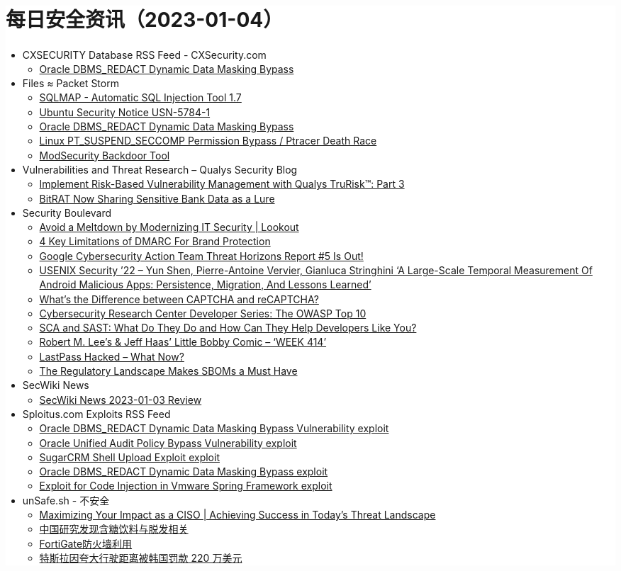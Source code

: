 # 每日安全资讯（2023-01-04）

- CXSECURITY Database RSS Feed - CXSecurity.com
  - [Oracle DBMS_REDACT Dynamic Data Masking Bypass](https://cxsecurity.com/issue/WLB-2023010003)
- Files ≈ Packet Storm
  - [SQLMAP - Automatic SQL Injection Tool 1.7](https://packetstormsecurity.com/files/170365/sqlmap-1.7.tar.gz)
  - [Ubuntu Security Notice USN-5784-1](https://packetstormsecurity.com/files/170364/USN-5784-1.txt)
  - [Oracle DBMS_REDACT Dynamic Data Masking Bypass](https://packetstormsecurity.com/files/170363/oracledbmsredact-bypass.txt)
  - [Linux PT_SUSPEND_SECCOMP Permission Bypass / Ptracer Death Race](https://packetstormsecurity.com/files/170362/GS20230103153417.tgz)
  - [ModSecurity Backdoor Tool](https://packetstormsecurity.com/files/170361/modsecurity-backdoor-master.zip)
- Vulnerabilities and Threat Research – Qualys Security Blog
  - [Implement Risk-Based Vulnerability Management with Qualys TruRisk™: Part 3](https://blog.qualys.com/category/vulnerabilities-threat-research)
  - [BitRAT Now Sharing Sensitive Bank Data as a Lure](https://blog.qualys.com/category/vulnerabilities-threat-research)
- Security Boulevard
  - [Avoid a Meltdown by Modernizing IT Security | Lookout](https://securityboulevard.com/2023/01/avoid-a-meltdown-by-modernizing-it-security-lookout/)
  - [4 Key Limitations of DMARC For Brand Protection](https://securityboulevard.com/2023/01/4-key-limitations-of-dmarc-for-brand-protection/)
  - [Google Cybersecurity Action Team Threat Horizons Report #5 Is Out!](https://securityboulevard.com/2023/01/google-cybersecurity-action-team-threat-horizons-report-5-is-out/)
  - [USENIX Security ’22 – Yun Shen, Pierre-Antoine Vervier, Gianluca Stringhini ‘A Large-Scale Temporal Measurement Of Android Malicious Apps: Persistence, Migration, And Lessons Learned’](https://securityboulevard.com/2023/01/usenix-security-22-yun-shen-pierre-antoine-vervier-gianluca-stringhini-a-large-scale-temporal-measurement-of-android-malicious-apps-persistence-migration-and-lessons-learned/)
  - [What’s the Difference between CAPTCHA and reCAPTCHA?](https://securityboulevard.com/2023/01/whats-the-difference-between-captcha-and-recaptcha/)
  - [Cybersecurity Research Center Developer Series: The OWASP Top 10](https://securityboulevard.com/2023/01/cybersecurity-research-center-developer-series-the-owasp-top-10/)
  - [SCA and SAST: What Do They Do and How Can They Help Developers Like You?](https://securityboulevard.com/2023/01/sca-and-sast-what-do-they-do-and-how-can-they-help-developers-like-you/)
  - [Robert M. Lee’s & Jeff Haas’ Little Bobby Comic – ‘WEEK 414’](https://securityboulevard.com/2023/01/robert-m-lees-jeff-haas-little-bobby-comic-week-414/)
  - [LastPass Hacked – What Now?](https://securityboulevard.com/2023/01/lastpass-hacked-what-now/)
  - [The Regulatory Landscape Makes SBOMs a Must Have](https://securityboulevard.com/2023/01/the-regulatory-landscape-makes-sboms-a-must-have/)
- SecWiki News
  - [SecWiki News 2023-01-03 Review](http://www.sec-wiki.com/?2023-01-03)
- Sploitus.com Exploits RSS Feed
  - [Oracle DBMS_REDACT Dynamic Data Masking Bypass Vulnerability exploit](https://sploitus.com/exploit?id=1337DAY-ID-38136&utm_source=rss&utm_medium=rss)
  - [Oracle Unified Audit Policy Bypass Vulnerability exploit](https://sploitus.com/exploit?id=1337DAY-ID-38135&utm_source=rss&utm_medium=rss)
  - [SugarCRM Shell Upload Exploit exploit](https://sploitus.com/exploit?id=1337DAY-ID-38134&utm_source=rss&utm_medium=rss)
  - [Oracle DBMS_REDACT Dynamic Data Masking Bypass exploit](https://sploitus.com/exploit?id=PACKETSTORM:170363&utm_source=rss&utm_medium=rss)
  - [Exploit for Code Injection in Vmware Spring Framework exploit](https://sploitus.com/exploit?id=CAD3F237-9F09-5818-ADE3-DF36E8350D41&utm_source=rss&utm_medium=rss)
- unSafe.sh - 不安全
  - [Maximizing Your Impact as a CISO | Achieving Success in Today’s Threat Landscape](https://buaq.net/go-144008.html)
  - [中国研究发现含糖饮料与脱发相关](https://buaq.net/go-144019.html)
  - [FortiGate防火墙利用](https://buaq.net/go-143990.html)
  - [特斯拉因夸大行驶距离被韩国罚款 220 万美元](https://buaq.net/go-144003.html)